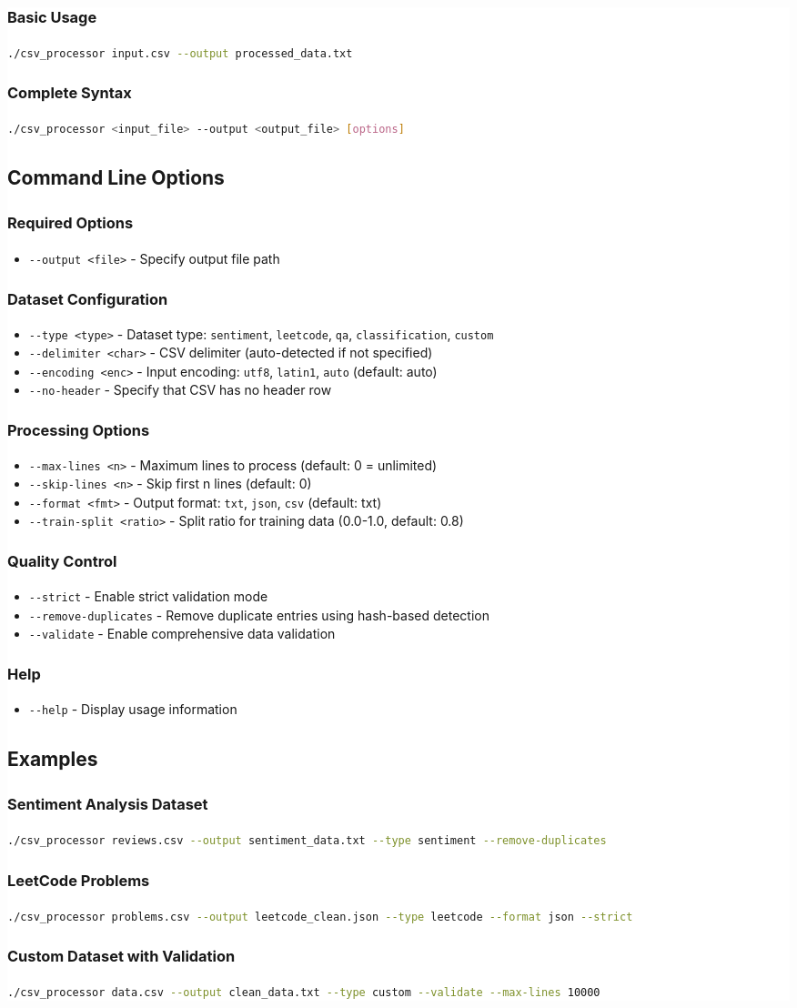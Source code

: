 ### Basic Usage
```bash
./csv_processor input.csv --output processed_data.txt
```

### Complete Syntax
```bash
./csv_processor <input_file> --output <output_file> [options]
```

## Command Line Options

### Required Options
- `--output <file>` - Specify output file path

### Dataset Configuration
- `--type <type>` - Dataset type: `sentiment`, `leetcode`, `qa`, `classification`, `custom`
- `--delimiter <char>` - CSV delimiter (auto-detected if not specified)
- `--encoding <enc>` - Input encoding: `utf8`, `latin1`, `auto` (default: auto)
- `--no-header` - Specify that CSV has no header row

### Processing Options
- `--max-lines <n>` - Maximum lines to process (default: 0 = unlimited)
- `--skip-lines <n>` - Skip first n lines (default: 0)
- `--format <fmt>` - Output format: `txt`, `json`, `csv` (default: txt)
- `--train-split <ratio>` - Split ratio for training data (0.0-1.0, default: 0.8)

### Quality Control
- `--strict` - Enable strict validation mode
- `--remove-duplicates` - Remove duplicate entries using hash-based detection
- `--validate` - Enable comprehensive data validation

### Help
- `--help` - Display usage information

## Examples

### Sentiment Analysis Dataset
```bash
./csv_processor reviews.csv --output sentiment_data.txt --type sentiment --remove-duplicates
```

### LeetCode Problems
```bash
./csv_processor problems.csv --output leetcode_clean.json --type leetcode --format json --strict
```

### Custom Dataset with Validation
```bash
./csv_processor data.csv --output clean_data.txt --type custom --validate --max-lines 10000
```

